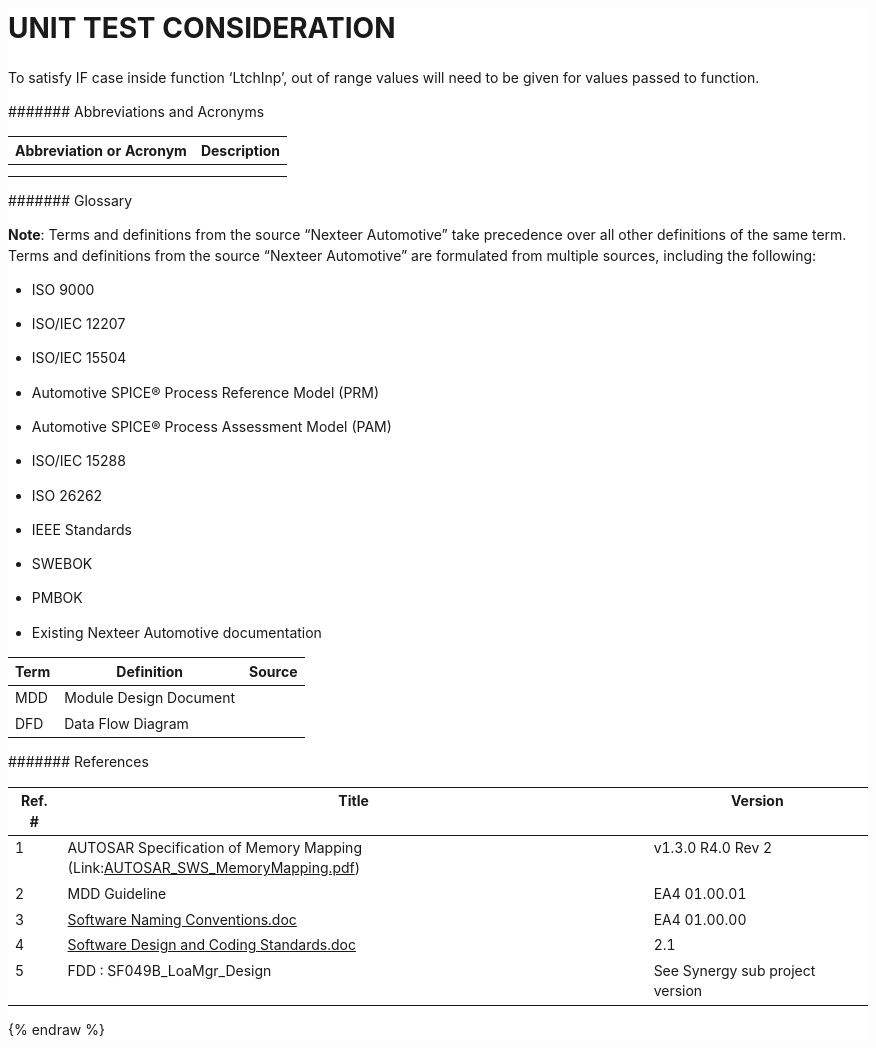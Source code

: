 
# UNIT TEST CONSIDERATION

To satisfy IF case inside function ‘LtchInp’, out of range values will
need to be given for values passed to function.

####### Abbreviations and Acronyms

| **Abbreviation or Acronym** | **Description** |
|-----------------------------|-----------------|
|                             |                 |
|                             |                 |

####### Glossary

**Note**: Terms and definitions from the source “Nexteer Automotive”
take precedence over all other definitions of the same term. Terms and
definitions from the source “Nexteer Automotive” are formulated from
multiple sources, including the following:

-   ISO 9000

-   ISO/IEC 12207

-   ISO/IEC 15504

-   Automotive SPICE® Process Reference Model (PRM)

-   Automotive SPICE® Process Assessment Model (PAM)

-   ISO/IEC 15288

-   ISO 26262

-   IEEE Standards

-   SWEBOK

-   PMBOK

-   Existing Nexteer Automotive documentation

| **Term** | **Definition**         | **Source** |
|----------|------------------------|------------|
| MDD      | Module Design Document |            |
| DFD      | Data Flow Diagram      |            |

####### References

| **Ref. \#** | **Title**                                                                                                                                                             | **Version**                     |
|-------|-------------------------------------------------|-----------------|
| 1           | AUTOSAR Specification of Memory Mapping (Link:[AUTOSAR_SWS_MemoryMapping.pdf](http://www.autosar.org/download/R4.0/AUTOSAR_SWS_MemoryMapping.pdf))                    | v1.3.0 R4.0 Rev 2               |
| 2           | MDD Guideline                                                                                                                                                         | EA4 01.00.01                    |
| 3           | [Software Naming Conventions.doc](http://misagweb01.nexteer.com/eRoomReq/Files/erooms8/NextGeneration/0_fc55f/Software%20Naming%20Conventions%2003x(In%20Work).doc)   | EA4 01.00.00                    |
| 4           | [Software Design and Coding Standards.doc](http://eroom1.nexteer.com/eRoomReq/Files/erooms8/NextGeneration/0_1a67a9/Software%20Design%20and%20Coding%20Standards.doc) | 2.1                             |
| 5           | FDD : SF049B_LoaMgr_Design                                                                                                                                            | See Synergy sub project version |

{% endraw %}